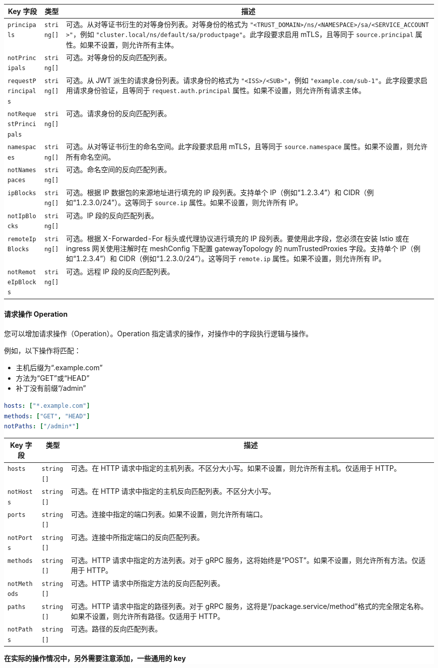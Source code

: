 | Key 字段               | 类型       | 描述                                                                                                                                                                                                                                                                                                       |
| ---------------------- | ---------- | ---------------------------------------------------------------------------------------------------------------------------------------------------------------------------------------------------------------------------------------------------------------------------------------------------------- |
| `principals`           | `string[]` | 可选。从对等证书衍生的对等身份列表。对等身份的格式为 `"<TRUST_DOMAIN>/ns/<NAMESPACE>/sa/<SERVICE_ACCOUNT>"`，例如 `"cluster.local/ns/default/sa/productpage"`。此字段要求启用 mTLS，且等同于 `source.principal` 属性。如果不设置，则允许所有主体。                                                         |
| `notPrincipals`        | `string[]` | 可选。对等身份的反向匹配列表。                                                                                                                                                                                                                                                                             |
| `requestPrincipals`    | `string[]` | 可选。从 JWT 派生的请求身份列表。请求身份的格式为 `"<ISS>/<SUB>"`，例如 `"example.com/sub-1"`。此字段要求启用请求身份验证，且等同于 `request.auth.principal` 属性。如果不设置，则允许所有请求主体。                                                                                                        |
| `notRequestPrincipals` | `string[]` | 可选。请求身份的反向匹配列表。                                                                                                                                                                                                                                                                             |
| `namespaces`           | `string[]` | 可选。从对等证书衍生的命名空间。此字段要求启用 mTLS，且等同于 `source.namespace` 属性。如果不设置，则允许所有命名空间。                                                                                                                                                                                    |
| `notNamespaces`        | `string[]` | 可选。命名空间的反向匹配列表。                                                                                                                                                                                                                                                                             |
| `ipBlocks`             | `string[]` | 可选。根据 IP 数据包的来源地址进行填充的 IP 段列表。支持单个 IP（例如“1.2.3.4”）和 CIDR（例如“1.2.3.0/24”）。这等同于 `source.ip` 属性。如果不设置，则允许所有 IP。                                                                                                                                        |
| `notIpBlocks`          | `string[]` | 可选。IP 段的反向匹配列表。                                                                                                                                                                                                                                                                                |
| `remoteIpBlocks`       | `string[]` | 可选。根据 X-Forwarded-For 标头或代理协议进行填充的 IP 段列表。要使用此字段，您必须在安装 Istio 或在 ingress 网关使用注解时在 meshConfig 下配置 gatewayTopology 的 numTrustedProxies 字段。支持单个 IP（例如“1.2.3.4”）和 CIDR（例如“1.2.3.0/24”）。这等同于 `remote.ip` 属性。如果不设置，则允许所有 IP。 |
| `notRemoteIpBlocks`    | `string[]` | 可选。远程 IP 段的反向匹配列表。                                                                                                                                                                                                                                                                           |

#### 请求操作 Operation

您可以增加请求操作（Operation）。Operation 指定请求的操作，对操作中的字段执行逻辑与操作。

例如，以下操作将匹配：

- 主机后缀为“.example.com”
- 方法为“GET”或“HEAD”
- 补丁没有前缀“/admin”

```yaml
hosts: ["*.example.com"]
methods: ["GET", "HEAD"]
notPaths: ["/admin*"]
```

| Key 字段     | 类型       | 描述                                                                                                                                            |
| ------------ | ---------- | ----------------------------------------------------------------------------------------------------------------------------------------------- |
| `hosts`      | `string[]` | 可选。在 HTTP 请求中指定的主机列表。不区分大小写。如果不设置，则允许所有主机。仅适用于 HTTP。                                                   |
| `notHosts`   | `string[]` | 可选。在 HTTP 请求中指定的主机反向匹配列表。不区分大小写。                                                                                      |
| `ports`      | `string[]` | 可选。连接中指定的端口列表。如果不设置，则允许所有端口。                                                                                        |
| `notPorts`   | `string[]` | 可选。连接中所指定端口的反向匹配列表。                                                                                                          |
| `methods`    | `string[]` | 可选。HTTP 请求中指定的方法列表。对于 gRPC 服务，这将始终是“POST”。如果不设置，则允许所有方法。仅适用于 HTTP。                                  |
| `notMethods` | `string[]` | 可选。HTTP 请求中所指定方法的反向匹配列表。                                                                                                     |
| `paths`      | `string[]` | 可选。HTTP 请求中指定的路径列表。对于 gRPC 服务，这将是“/package.service/method”格式的完全限定名称。如果不设置，则允许所有路径。仅适用于 HTTP。 |
| `notPaths`   | `string[]` | 可选。路径的反向匹配列表。                                                                                                                      |

**在实际的操作情况中，另外需要注意添加，一些通用的 key**
